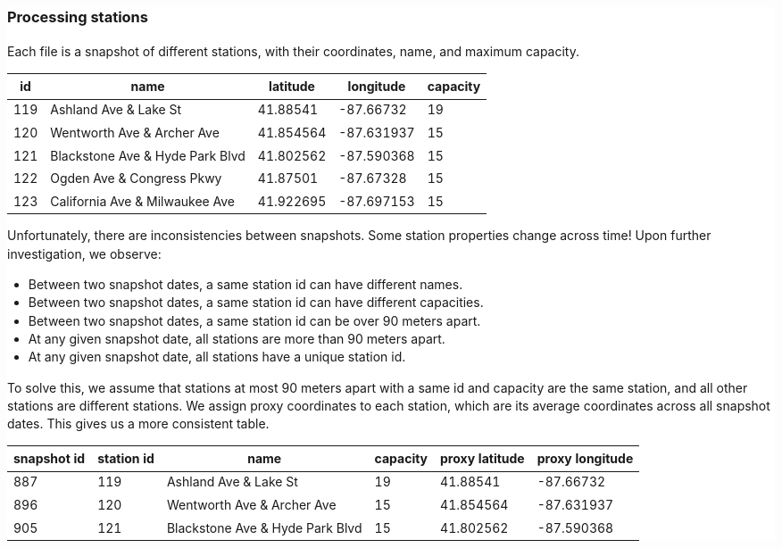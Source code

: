 </div>

### Processing stations

Each file is a snapshot of different stations, with their coordinates, name, and maximum capacity.

<div align="center">

<table>
  <thead>
    <tr>
      <th>id</th>
      <th>name</th>
      <th>latitude</th>
      <th>longitude</th>
      <th>capacity</th>
    </tr>
  </thead>
  <tbody>
    <tr><td>119</td><td>Ashland Ave & Lake St</td><td>41.88541</td><td>-87.66732</td><td>19</td></tr>
    <tr><td>120</td><td>Wentworth Ave & Archer Ave</td><td>41.854564</td><td>-87.631937</td><td>15</td></tr>
    <tr><td>121</td><td>Blackstone Ave & Hyde Park Blvd</td><td>41.802562</td><td>-87.590368</td><td>15</td></tr>
    <tr><td>122</td><td>Ogden Ave & Congress Pkwy</td><td>41.87501</td><td>-87.67328</td><td>15</td></tr>
    <tr><td>123</td><td>California Ave & Milwaukee Ave</td><td>41.922695</td><td>-87.697153</td><td>15</td></tr>
  </tbody>
</table>

</div>

 Unfortunately, there are inconsistencies between snapshots. Some station properties change across time! Upon further investigation, we observe:

- Between two snapshot dates, a same station id can have different names.
- Between two snapshot dates, a same station id can have different capacities.
- Between two snapshot dates, a same station id can be over 90 meters apart.
- At any given snapshot date, all stations are more than 90 meters apart.
- At any given snapshot date, all stations have a unique station id.

To solve this, we assume that stations at most 90 meters apart with a same id and capacity are the same station, and all other stations are different stations. We assign proxy coordinates to each station, which are its average coordinates across all snapshot dates. This gives us a more consistent table.

<div align="center">

<table>
  <thead>
    <tr>
      <th>snapshot id</th>
      <th>station id</th>
      <th>name</th>
      <th>capacity</th>
      <th>proxy latitude</th>
      <th>proxy longitude</th>
    </tr>
  </thead>
  <tbody>
    <tr><td>887</td><td>119</td><td>Ashland Ave & Lake St</td><td>19</td><td>41.88541</td><td>-87.66732</td></tr>
    <tr><td>896</td><td>120</td><td>Wentworth Ave & Archer Ave</td><td>15</td><td>41.854564</td><td>-87.631937</td></tr>
    <tr><td>905</td><td>121</td><td>Blackstone Ave & Hyde Park Blvd</td><td>15</td><td>41.802562</td><td>-87.590368</td></tr>